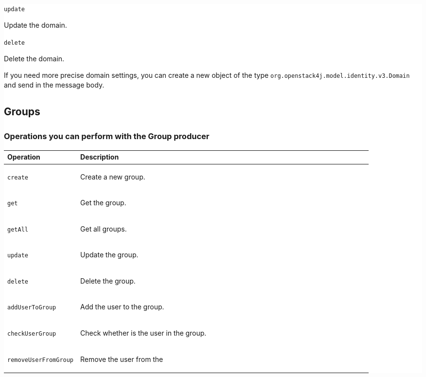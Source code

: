 <tr class="even">
<td style="text-align: left;"><p><code>update</code></p></td>
<td style="text-align: left;"><p>Update the domain.</p></td>
</tr>
<tr class="odd">
<td style="text-align: left;"><p><code>delete</code></p></td>
<td style="text-align: left;"><p>Delete the domain.</p></td>
</tr>
</tbody>
</table>

If you need more precise domain settings, you can create a new object of
the type `org.openstack4j.model.identity.v3.Domain` and send in the
message body.

## Groups

### Operations you can perform with the Group producer

<table>
<colgroup>
<col style="width: 20%" />
<col style="width: 80%" />
</colgroup>
<thead>
<tr class="header">
<th style="text-align: left;">Operation</th>
<th style="text-align: left;">Description</th>
</tr>
</thead>
<tbody>
<tr class="odd">
<td style="text-align: left;"><p><code>create</code></p></td>
<td style="text-align: left;"><p>Create a new group.</p></td>
</tr>
<tr class="even">
<td style="text-align: left;"><p><code>get</code></p></td>
<td style="text-align: left;"><p>Get the group.</p></td>
</tr>
<tr class="odd">
<td style="text-align: left;"><p><code>getAll</code></p></td>
<td style="text-align: left;"><p>Get all groups.</p></td>
</tr>
<tr class="even">
<td style="text-align: left;"><p><code>update</code></p></td>
<td style="text-align: left;"><p>Update the group.</p></td>
</tr>
<tr class="odd">
<td style="text-align: left;"><p><code>delete</code></p></td>
<td style="text-align: left;"><p>Delete the group.</p></td>
</tr>
<tr class="even">
<td style="text-align: left;"><p><code>addUserToGroup</code></p></td>
<td style="text-align: left;"><p>Add the user to the group.</p></td>
</tr>
<tr class="odd">
<td style="text-align: left;"><p><code>checkUserGroup</code></p></td>
<td style="text-align: left;"><p>Check whether is the user in the
group.</p></td>
</tr>
<tr class="even">
<td
style="text-align: left;"><p><code>removeUserFromGroup</code></p></td>
<td style="text-align: left;"><p>Remove the user from the